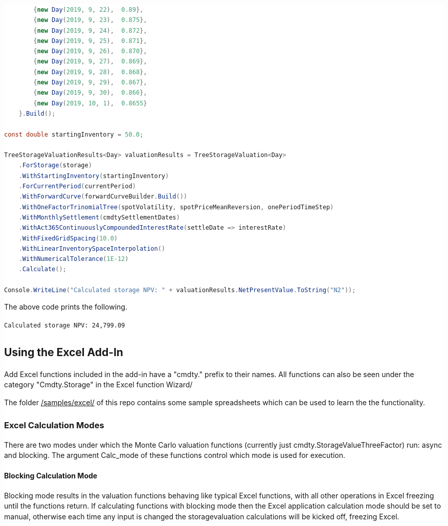 ``` c#
        {new Day(2019, 9, 22),  0.89},
        {new Day(2019, 9, 23),  0.875},
        {new Day(2019, 9, 24),  0.872},
        {new Day(2019, 9, 25),  0.871},
        {new Day(2019, 9, 26),  0.870},
        {new Day(2019, 9, 27),  0.869},
        {new Day(2019, 9, 28),  0.868},
        {new Day(2019, 9, 29),  0.867},
        {new Day(2019, 9, 30),  0.866},
        {new Day(2019, 10, 1),  0.8655}
    }.Build();

const double startingInventory = 50.0;

TreeStorageValuationResults<Day> valuationResults = TreeStorageValuation<Day>
    .ForStorage(storage)
    .WithStartingInventory(startingInventory)
    .ForCurrentPeriod(currentPeriod)
    .WithForwardCurve(forwardCurveBuilder.Build())
    .WithOneFactorTrinomialTree(spotVolatility, spotPriceMeanReversion, onePeriodTimeStep)
    .WithMonthlySettlement(cmdtySettlementDates)
    .WithAct365ContinuouslyCompoundedInterestRate(settleDate => interestRate)
    .WithFixedGridSpacing(10.0)
    .WithLinearInventorySpaceInterpolation()
    .WithNumericalTolerance(1E-12)
    .Calculate();

Console.WriteLine("Calculated storage NPV: " + valuationResults.NetPresentValue.ToString("N2"));
```

The above code prints the following.

```
Calculated storage NPV: 24,799.09
```

## Using the Excel Add-In
Add Excel functions included in the add-in have a "cmdty." prefix to their names. All functions
can also be seen under the category "Cmdty.Storage" in the Excel function Wizard/

The folder [/samples/excel/](./samples/excel/) of this repo contains some sample spreadsheets
which can be used to learn the the functionality.

### Excel Calculation Modes
There are two modes under which the Monte Carlo valuation functions 
(currently just cmdty.StorageValueThreeFactor) run: async and blocking. The argument
Calc_mode of these functions control which mode is used for execution.

#### Blocking Calculation Mode
Blocking mode results in the valuation functions behaving like typical Excel functions, with all
other operations in Excel freezing until the functions return. If calculating functions with
blocking mode then the Excel application calculation mode should be set to manual, otherwise each time any input is 
changed the storagevaluation calculations will be kicked off, freezing Excel.
